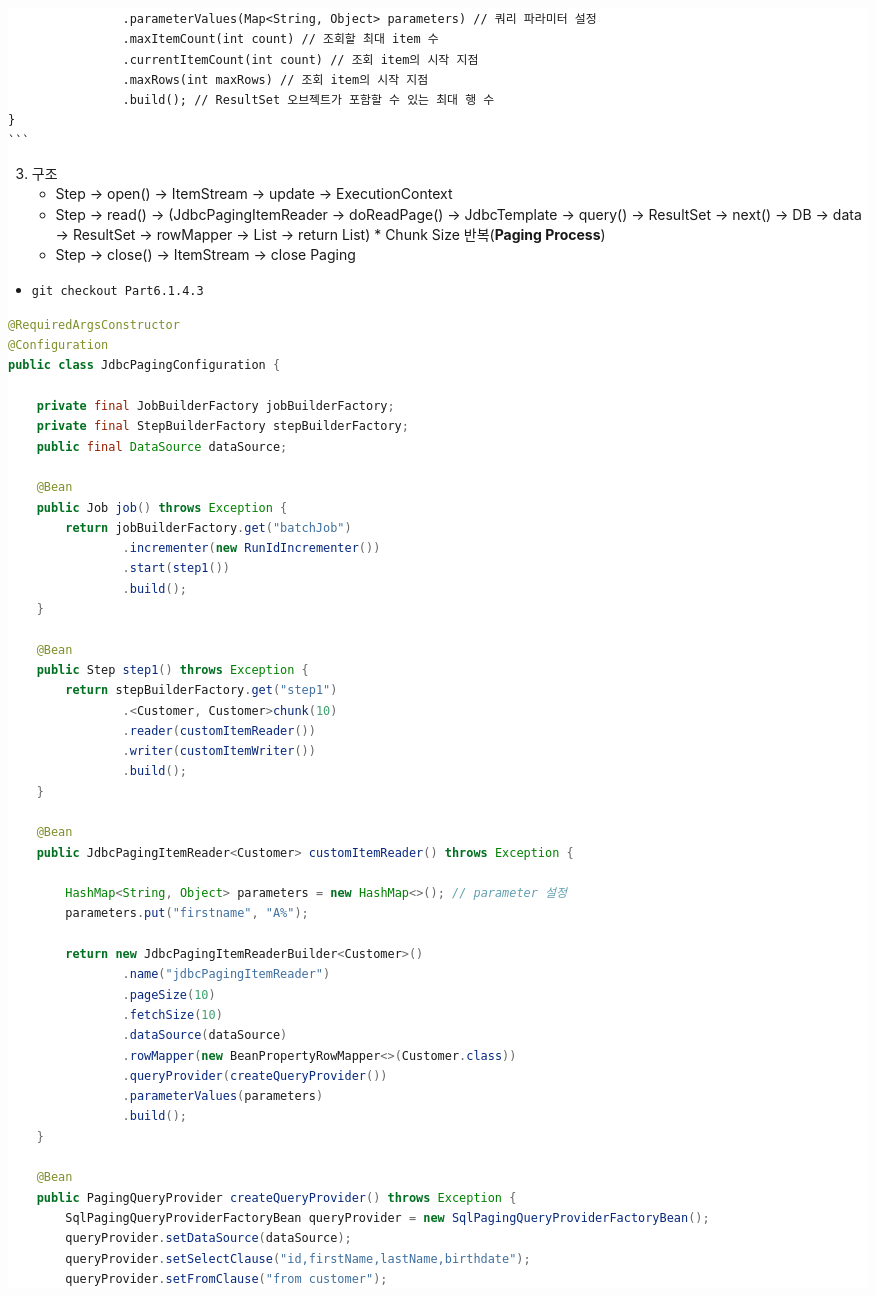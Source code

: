                     .parameterValues(Map<String, Object> parameters) // 쿼리 파라미터 설정
                    .maxItemCount(int count) // 조회할 최대 item 수
                    .currentItemCount(int count) // 조회 item의 시작 지점
                    .maxRows(int maxRows) // 조회 item의 시작 지점
                    .build(); // ResultSet 오브젝트가 포함할 수 있는 최대 행 수
    }
    ```

3. 구조
    - Step -> open() -> ItemStream -> update -> ExecutionContext
    - Step -> read() -> (JdbcPagingItemReader -> doReadPage() -> JdbcTemplate -> query() -> ResultSet -> next() -> DB -> data -> ResultSet -> rowMapper -> List -> return List) * Chunk Size 반복(**Paging Process**)
    - Step -> close() -> ItemStream -> close Paging

- `git checkout Part6.1.4.3`
```java
@RequiredArgsConstructor
@Configuration
public class JdbcPagingConfiguration {

    private final JobBuilderFactory jobBuilderFactory;
    private final StepBuilderFactory stepBuilderFactory;
    public final DataSource dataSource;

    @Bean
    public Job job() throws Exception {
        return jobBuilderFactory.get("batchJob")
                .incrementer(new RunIdIncrementer())
                .start(step1())
                .build();
    }

    @Bean
    public Step step1() throws Exception {
        return stepBuilderFactory.get("step1")
                .<Customer, Customer>chunk(10)
                .reader(customItemReader())
                .writer(customItemWriter())
                .build();
    }

    @Bean
    public JdbcPagingItemReader<Customer> customItemReader() throws Exception {

        HashMap<String, Object> parameters = new HashMap<>(); // parameter 설정
        parameters.put("firstname", "A%");

        return new JdbcPagingItemReaderBuilder<Customer>()
                .name("jdbcPagingItemReader")
                .pageSize(10)
                .fetchSize(10)
                .dataSource(dataSource)
                .rowMapper(new BeanPropertyRowMapper<>(Customer.class))
                .queryProvider(createQueryProvider())
				.parameterValues(parameters)
                .build();
    }

    @Bean
    public PagingQueryProvider createQueryProvider() throws Exception {
        SqlPagingQueryProviderFactoryBean queryProvider = new SqlPagingQueryProviderFactoryBean();
        queryProvider.setDataSource(dataSource);
        queryProvider.setSelectClause("id,firstName,lastName,birthdate");
        queryProvider.setFromClause("from customer");
```